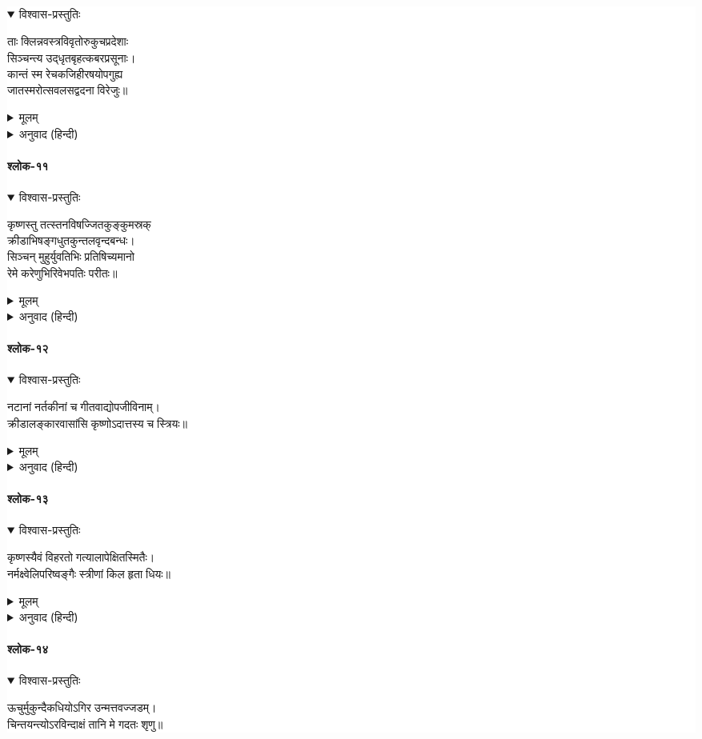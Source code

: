 
<details open><summary>विश्वास-प्रस्तुतिः</summary>

ताः क्लिन्नवस्त्रविवृतोरुकुचप्रदेशाः  
सिञ्चन्त्य उद्‍धृतबृहत्कबरप्रसूनाः।  
कान्तं स्म रेचकजिहीरषयोपगुह्य  
जातस्मरोत्सवलसद्वदना विरेजुः॥
</details>

<details><summary>मूलम्</summary></details>

<details><summary>अनुवाद (हिन्दी)</summary></details>

#### श्लोक-११


<details open><summary>विश्वास-प्रस्तुतिः</summary>

कृष्णस्तु तत्स्तनविषज्जितकुङ्कुमस्रक्  
क्रीडाभिषङ्गधुतकुन्तलवृन्दबन्धः।  
सिञ्चन् मुहुर्युवतिभिः प्रतिषिच्यमानो  
रेमे करेणुभिरिवेभपतिः परीतः॥
</details>

<details><summary>मूलम्</summary></details>

<details><summary>अनुवाद (हिन्दी)</summary></details>

#### श्लोक-१२


<details open><summary>विश्वास-प्रस्तुतिः</summary>

नटानां नर्तकीनां च गीतवाद्योपजीविनाम्।  
क्रीडालङ्कारवासांसि कृष्णोऽदात्तस्य च स्त्रियः॥
</details>

<details><summary>मूलम्</summary></details>

<details><summary>अनुवाद (हिन्दी)</summary></details>

#### श्लोक-१३


<details open><summary>विश्वास-प्रस्तुतिः</summary>

कृष्णस्यैवं विहरतो गत्यालापेक्षितस्मितैः।  
नर्मक्ष्वेलिपरिष्वङ्गैः स्त्रीणां किल हृता धियः॥
</details>

<details><summary>मूलम्</summary></details>

<details><summary>अनुवाद (हिन्दी)</summary></details>

#### श्लोक-१४


<details open><summary>विश्वास-प्रस्तुतिः</summary>

ऊचुर्मुकुन्दैकधियोऽगिर उन्मत्तवज्जडम्।  
चिन्तयन्त्योऽरविन्दाक्षं तानि मे गदतः शृणु॥
</details>
